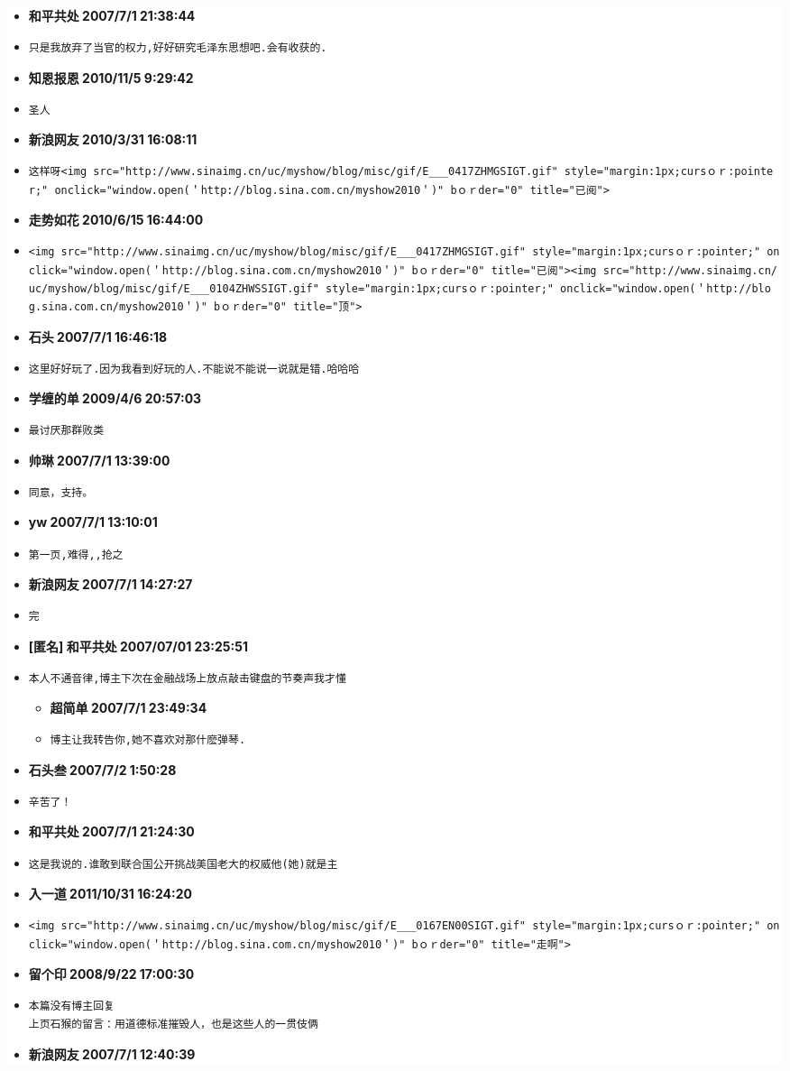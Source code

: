 - **和平共处 2007/7/1 21:38:44**
- ```
  只是我放弃了当官的权力,好好研究毛泽东思想吧.会有收获的.
  ```
- **知恩报恩 2010/11/5 9:29:42**
- ```
  圣人
  ```
- **新浪网友 2010/3/31 16:08:11**
- ```
  这样呀<img src="http://www.sinaimg.cn/uc/myshow/blog/misc/gif/E___0417ZHMGSIGT.gif" style="margin:1px;cursｏｒ:pointer;" onclick="window.open(＇http://blog.sina.com.cn/myshow2010＇)" bｏｒder="0" title="已阅">
  ```
- **走势如花 2010/6/15 16:44:00**
- ```
  <img src="http://www.sinaimg.cn/uc/myshow/blog/misc/gif/E___0417ZHMGSIGT.gif" style="margin:1px;cursｏｒ:pointer;" onclick="window.open(＇http://blog.sina.com.cn/myshow2010＇)" bｏｒder="0" title="已阅"><img src="http://www.sinaimg.cn/uc/myshow/blog/misc/gif/E___0104ZHWSSIGT.gif" style="margin:1px;cursｏｒ:pointer;" onclick="window.open(＇http://blog.sina.com.cn/myshow2010＇)" bｏｒder="0" title="顶">
  ```
- **石头 2007/7/1 16:46:18**
- ```
  这里好好玩了.因为我看到好玩的人.不能说不能说一说就是错.哈哈哈
  ```
- **学缠的单 2009/4/6 20:57:03**
- ```
  最讨厌那群败类 
  ```
- **帅琳 2007/7/1 13:39:00**
- ```
  同意，支持。
  ```
- **yw 2007/7/1 13:10:01**
- ```
  第一页,难得,,抢之
  ```
- **新浪网友 2007/7/1 14:27:27**
- ```
  完
  ```
- **[匿名] 和平共处  2007/07/01 23:25:51**
- ```
  本人不通音律,博主下次在金融战场上放点敲击键盘的节奏声我才懂 
  ```
   - **超简单 2007/7/1 23:49:34**
   - ```
     博主让我转告你,她不喜欢对那什麽弹琴.
     ```
- **石头叁 2007/7/2 1:50:28**
- ```
  辛苦了！
  ```
- **和平共处 2007/7/1 21:24:30**
- ```
  这是我说的.谁敢到联合国公开挑战美国老大的权威他(她)就是主
  ```
- **入一道 2011/10/31 16:24:20**
- ```
  <img src="http://www.sinaimg.cn/uc/myshow/blog/misc/gif/E___0167EN00SIGT.gif" style="margin:1px;cursｏｒ:pointer;" onclick="window.open(＇http://blog.sina.com.cn/myshow2010＇)" bｏｒder="0" title="走啊">
  ```
- **留个印 2008/9/22 17:00:30**
- ```
  本篇没有博主回复
  上页石猴的留言：用道德标准摧毁人，也是这些人的一贯伎俩
  ```
- **新浪网友 2007/7/1 12:40:39**